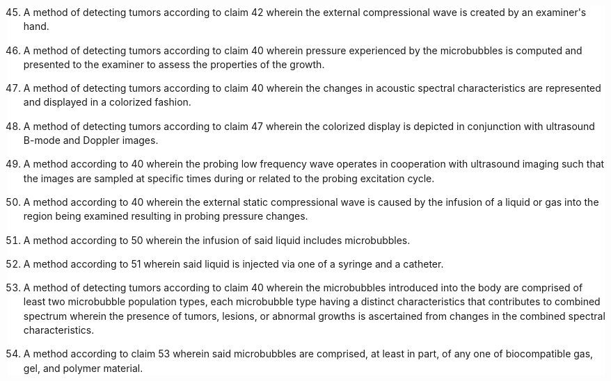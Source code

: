   
45. A method of detecting tumors according to claim 42 wherein the external compressional wave is created by an examiner's hand.

  
46. A method of detecting tumors according to claim 40 wherein pressure experienced by the microbubbles is computed and presented to the examiner to assess the properties of the growth.

  
47. A method of detecting tumors according to claim 40 wherein the changes in acoustic spectral characteristics are represented and displayed in a colorized fashion.

  
48. A method of detecting tumors according to claim 47 wherein the colorized display is depicted in conjunction with ultrasound B-mode and Doppler images.

  
49. A method according to 40 wherein the probing low frequency wave operates in cooperation with ultrasound imaging such that the images are sampled at specific times during or related to the probing excitation cycle.

  
50. A method according to 40 wherein the external static compressional wave is caused by the infusion of a liquid or gas into the region being examined resulting in probing pressure changes.

  
51. A method according to 50 wherein the infusion of said liquid includes microbubbles.

  
52. A method according to 51 wherein said liquid is injected via one of a syringe and a catheter.

  
53. A method of detecting tumors according to claim 40 wherein the microbubbles introduced into the body are comprised of least two microbubble population types, each microbubble type having a distinct characteristics that contributes to combined spectrum wherein the presence of tumors, lesions, or abnormal growths is ascertained from changes in the combined spectral characteristics.

  
54. A method according to claim 53 wherein said microbubbles are comprised, at least in part, of any one of biocompatible gas, gel, and polymer material.